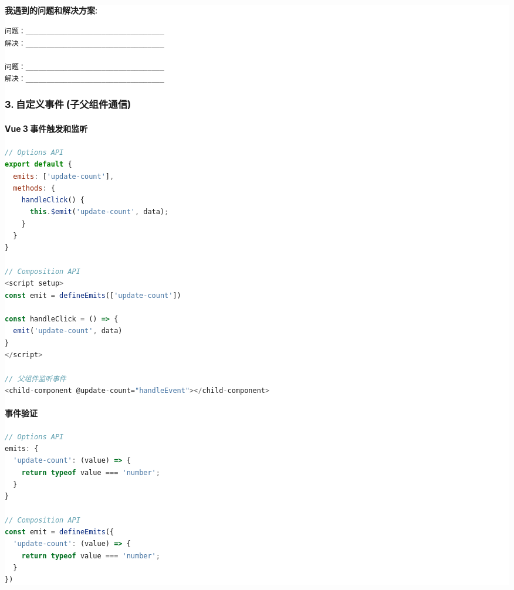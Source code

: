 **我遇到的问题和解决方案**:
```
问题：_________________________________
解决：_________________________________

问题：_________________________________
解决：_________________________________
```

### 3. 自定义事件 (子父组件通信)

#### Vue 3 事件触发和监听
```javascript
// Options API
export default {
  emits: ['update-count'],
  methods: {
    handleClick() {
      this.$emit('update-count', data);
    }
  }
}

// Composition API
<script setup>
const emit = defineEmits(['update-count'])

const handleClick = () => {
  emit('update-count', data)
}
</script>

// 父组件监听事件
<child-component @update-count="handleEvent"></child-component>
```

#### 事件验证
```javascript
// Options API
emits: {
  'update-count': (value) => {
    return typeof value === 'number';
  }
}

// Composition API
const emit = defineEmits({
  'update-count': (value) => {
    return typeof value === 'number';
  }
})
```
